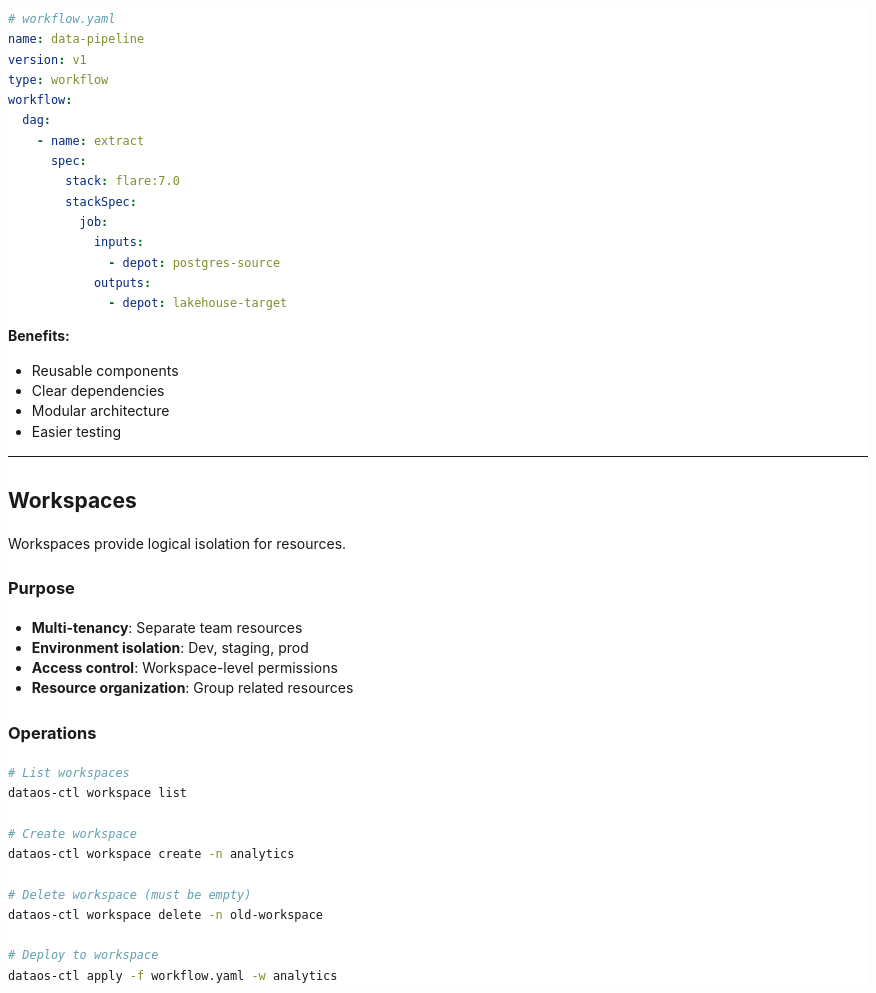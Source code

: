 ```yaml
# workflow.yaml
name: data-pipeline
version: v1
type: workflow
workflow:
  dag:
    - name: extract
      spec:
        stack: flare:7.0
        stackSpec:
          job:
            inputs:
              - depot: postgres-source
            outputs:
              - depot: lakehouse-target
```

**Benefits:**
- Reusable components
- Clear dependencies
- Modular architecture
- Easier testing

---

## Workspaces

Workspaces provide logical isolation for resources.

### Purpose

- **Multi-tenancy**: Separate team resources
- **Environment isolation**: Dev, staging, prod
- **Access control**: Workspace-level permissions
- **Resource organization**: Group related resources

### Operations

```bash
# List workspaces
dataos-ctl workspace list

# Create workspace
dataos-ctl workspace create -n analytics

# Delete workspace (must be empty)
dataos-ctl workspace delete -n old-workspace

# Deploy to workspace
dataos-ctl apply -f workflow.yaml -w analytics
```
